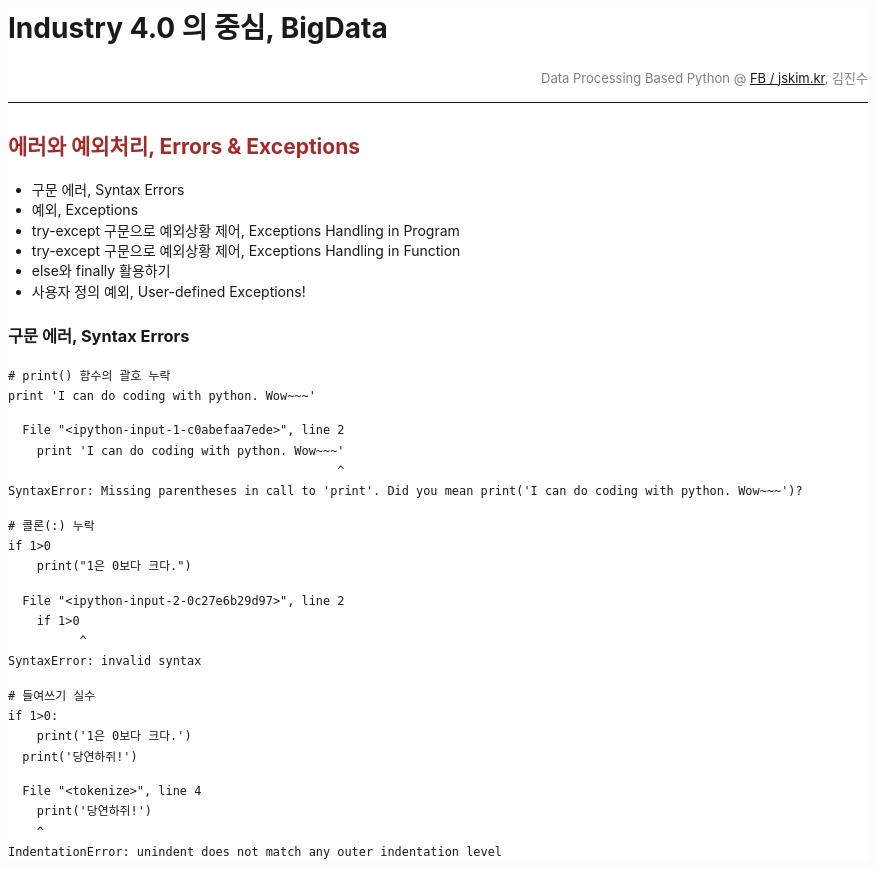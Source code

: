 
# Industry 4.0 의 중심, BigData

<div align='right'><font size=2 color='gray'>Data Processing Based Python @ <font color='blue'><a href='https://www.facebook.com/jskim.kr'>FB / jskim.kr</a></font>, 김진수</font></div>
<hr>

## <font color='brown'>에러와 예외처리, Errors & Exceptions</font>
>  
- 구문 에러, Syntax Errors
- 예외, Exceptions
- try-except 구문으로 예외상황 제어, Exceptions Handling in Program
- try-except 구문으로 예외상황 제어, Exceptions Handling in Function 
- else와 finally 활용하기
- 사용자 정의 예외, User-defined Exceptions!

### 구문 에러, Syntax Errors


```
# print() 함수의 괄호 누락
print 'I can do coding with python. Wow~~~'
```


      File "<ipython-input-1-c0abefaa7ede>", line 2
        print 'I can do coding with python. Wow~~~'
                                                  ^
    SyntaxError: Missing parentheses in call to 'print'. Did you mean print('I can do coding with python. Wow~~~')?
    



```
# 콜론(:) 누락
if 1>0
    print("1은 0보다 크다.")
```


      File "<ipython-input-2-0c27e6b29d97>", line 2
        if 1>0
              ^
    SyntaxError: invalid syntax
    



```
# 들여쓰기 실수
if 1>0:
    print('1은 0보다 크다.')
  print('당연하쥐!')
```


      File "<tokenize>", line 4
        print('당연하쥐!')
        ^
    IndentationError: unindent does not match any outer indentation level
    